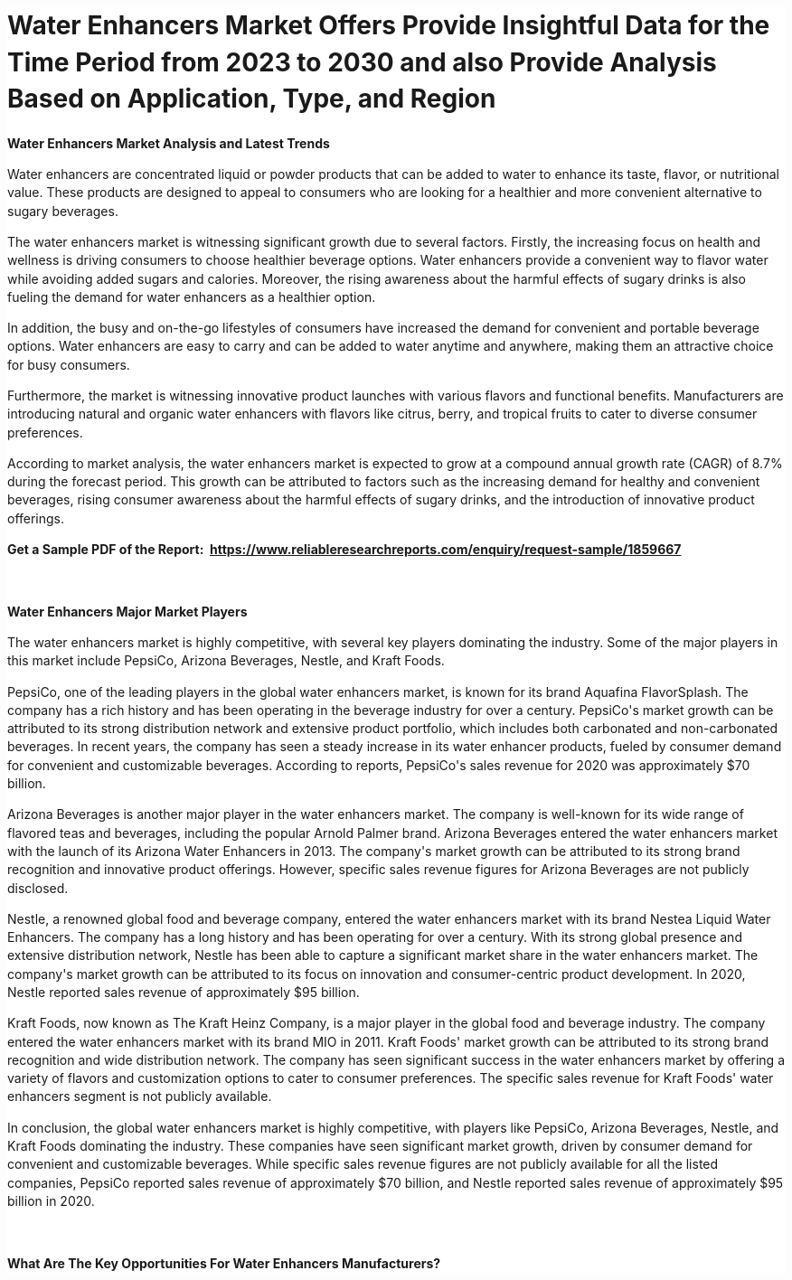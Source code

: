 <p><h1>Water Enhancers Market Offers Provide Insightful Data for the Time Period from 2023 to 2030 and also Provide Analysis Based on Application, Type, and Region</h1></p><p><strong>Water Enhancers Market Analysis and Latest Trends</strong></p>
<p><p>Water enhancers are concentrated liquid or powder products that can be added to water to enhance its taste, flavor, or nutritional value. These products are designed to appeal to consumers who are looking for a healthier and more convenient alternative to sugary beverages.</p><p>The water enhancers market is witnessing significant growth due to several factors. Firstly, the increasing focus on health and wellness is driving consumers to choose healthier beverage options. Water enhancers provide a convenient way to flavor water while avoiding added sugars and calories. Moreover, the rising awareness about the harmful effects of sugary drinks is also fueling the demand for water enhancers as a healthier option.</p><p>In addition, the busy and on-the-go lifestyles of consumers have increased the demand for convenient and portable beverage options. Water enhancers are easy to carry and can be added to water anytime and anywhere, making them an attractive choice for busy consumers.</p><p>Furthermore, the market is witnessing innovative product launches with various flavors and functional benefits. Manufacturers are introducing natural and organic water enhancers with flavors like citrus, berry, and tropical fruits to cater to diverse consumer preferences.</p><p>According to market analysis, the water enhancers market is expected to grow at a compound annual growth rate (CAGR) of 8.7% during the forecast period. This growth can be attributed to factors such as the increasing demand for healthy and convenient beverages, rising consumer awareness about the harmful effects of sugary drinks, and the introduction of innovative product offerings.</p></p>
<p><strong>Get a Sample PDF of the Report:&nbsp; <a href="https://www.reliableresearchreports.com/enquiry/request-sample/1859667">https://www.reliableresearchreports.com/enquiry/request-sample/1859667</a></strong></p>
<p>&nbsp;</p>
<p><strong>Water Enhancers Major Market Players</strong></p>
<p><p>The water enhancers market is highly competitive, with several key players dominating the industry. Some of the major players in this market include PepsiCo, Arizona Beverages, Nestle, and Kraft Foods.</p><p>PepsiCo, one of the leading players in the global water enhancers market, is known for its brand Aquafina FlavorSplash. The company has a rich history and has been operating in the beverage industry for over a century. PepsiCo's market growth can be attributed to its strong distribution network and extensive product portfolio, which includes both carbonated and non-carbonated beverages. In recent years, the company has seen a steady increase in its water enhancer products, fueled by consumer demand for convenient and customizable beverages. According to reports, PepsiCo's sales revenue for 2020 was approximately $70 billion.</p><p>Arizona Beverages is another major player in the water enhancers market. The company is well-known for its wide range of flavored teas and beverages, including the popular Arnold Palmer brand. Arizona Beverages entered the water enhancers market with the launch of its Arizona Water Enhancers in 2013. The company's market growth can be attributed to its strong brand recognition and innovative product offerings. However, specific sales revenue figures for Arizona Beverages are not publicly disclosed.</p><p>Nestle, a renowned global food and beverage company, entered the water enhancers market with its brand Nestea Liquid Water Enhancers. The company has a long history and has been operating for over a century. With its strong global presence and extensive distribution network, Nestle has been able to capture a significant market share in the water enhancers market. The company's market growth can be attributed to its focus on innovation and consumer-centric product development. In 2020, Nestle reported sales revenue of approximately $95 billion.</p><p>Kraft Foods, now known as The Kraft Heinz Company, is a major player in the global food and beverage industry. The company entered the water enhancers market with its brand MIO in 2011. Kraft Foods' market growth can be attributed to its strong brand recognition and wide distribution network. The company has seen significant success in the water enhancers market by offering a variety of flavors and customization options to cater to consumer preferences. The specific sales revenue for Kraft Foods' water enhancers segment is not publicly available.</p><p>In conclusion, the global water enhancers market is highly competitive, with players like PepsiCo, Arizona Beverages, Nestle, and Kraft Foods dominating the industry. These companies have seen significant market growth, driven by consumer demand for convenient and customizable beverages. While specific sales revenue figures are not publicly available for all the listed companies, PepsiCo reported sales revenue of approximately $70 billion, and Nestle reported sales revenue of approximately $95 billion in 2020.</p></p>
<p>&nbsp;</p>
<p><strong>What Are The Key Opportunities For Water Enhancers Manufacturers?</strong></p>